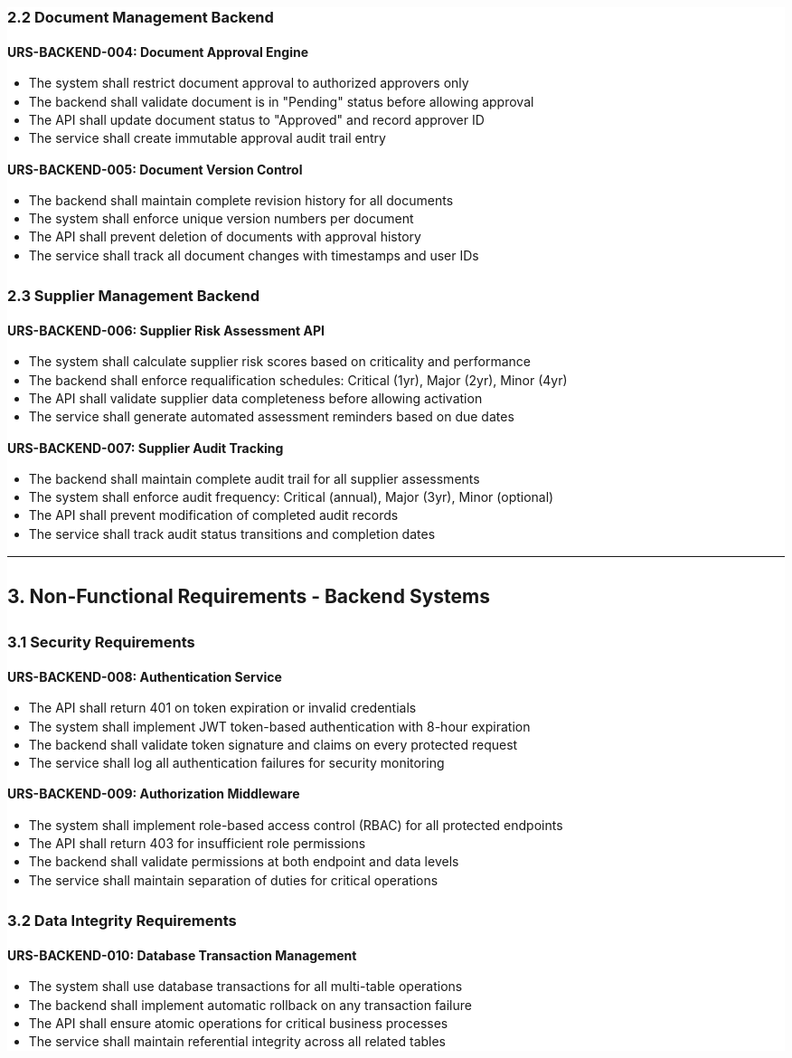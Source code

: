 ### 2.2 Document Management Backend

**URS-BACKEND-004: Document Approval Engine**
- The system shall restrict document approval to authorized approvers only
- The backend shall validate document is in "Pending" status before allowing approval
- The API shall update document status to "Approved" and record approver ID
- The service shall create immutable approval audit trail entry

**URS-BACKEND-005: Document Version Control**
- The backend shall maintain complete revision history for all documents
- The system shall enforce unique version numbers per document
- The API shall prevent deletion of documents with approval history
- The service shall track all document changes with timestamps and user IDs

### 2.3 Supplier Management Backend

**URS-BACKEND-006: Supplier Risk Assessment API**
- The system shall calculate supplier risk scores based on criticality and performance
- The backend shall enforce requalification schedules: Critical (1yr), Major (2yr), Minor (4yr)
- The API shall validate supplier data completeness before allowing activation
- The service shall generate automated assessment reminders based on due dates

**URS-BACKEND-007: Supplier Audit Tracking**
- The backend shall maintain complete audit trail for all supplier assessments
- The system shall enforce audit frequency: Critical (annual), Major (3yr), Minor (optional)
- The API shall prevent modification of completed audit records
- The service shall track audit status transitions and completion dates

---

## 3. Non-Functional Requirements - Backend Systems

### 3.1 Security Requirements

**URS-BACKEND-008: Authentication Service**
- The API shall return 401 on token expiration or invalid credentials
- The system shall implement JWT token-based authentication with 8-hour expiration
- The backend shall validate token signature and claims on every protected request
- The service shall log all authentication failures for security monitoring

**URS-BACKEND-009: Authorization Middleware**
- The system shall implement role-based access control (RBAC) for all protected endpoints
- The API shall return 403 for insufficient role permissions
- The backend shall validate permissions at both endpoint and data levels
- The service shall maintain separation of duties for critical operations

### 3.2 Data Integrity Requirements

**URS-BACKEND-010: Database Transaction Management**
- The system shall use database transactions for all multi-table operations
- The backend shall implement automatic rollback on any transaction failure
- The API shall ensure atomic operations for critical business processes
- The service shall maintain referential integrity across all related tables
